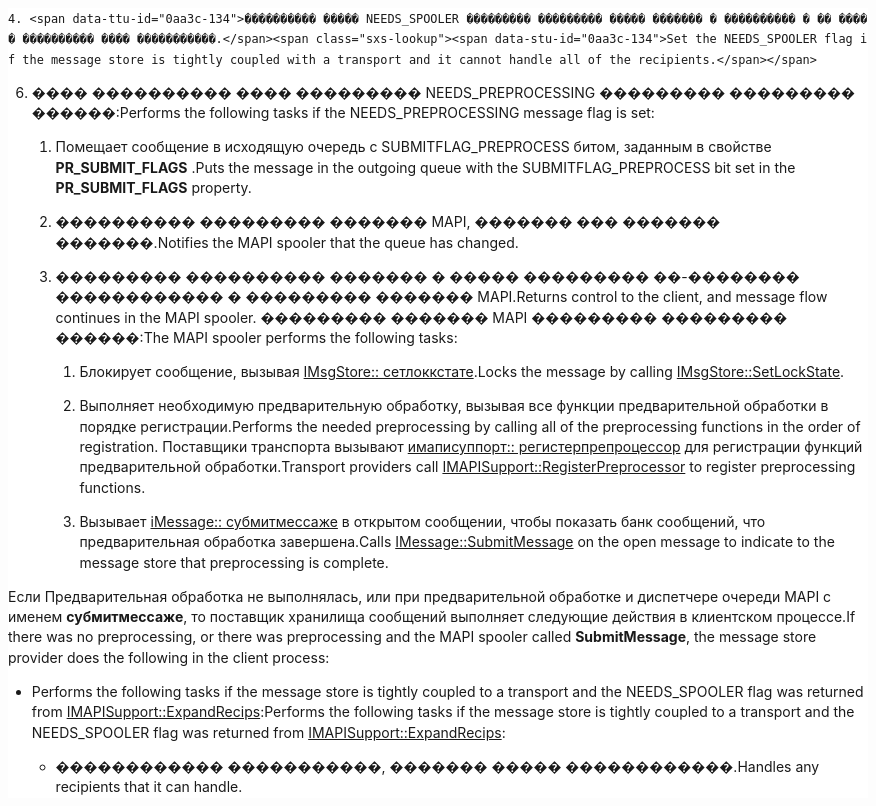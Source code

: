     4. <span data-ttu-id="0aa3c-134">���������� ����� NEEDS_SPOOLER ��������� ��������� ����� ������� � ���������� � �� ����� ���������� ���� �����������.</span><span class="sxs-lookup"><span data-stu-id="0aa3c-134">Set the NEEDS_SPOOLER flag if the message store is tightly coupled with a transport and it cannot handle all of the recipients.</span></span> 
    
6. <span data-ttu-id="0aa3c-135">���� ���������� ���� ��������� NEEDS_PREPROCESSING ��������� ��������� ������:</span><span class="sxs-lookup"><span data-stu-id="0aa3c-135">Performs the following tasks if the NEEDS_PREPROCESSING message flag is set:</span></span>
    
    1. <span data-ttu-id="0aa3c-136">Помещает сообщение в исходящую очередь с SUBMITFLAG_PREPROCESS битом, заданным в свойстве **PR_SUBMIT_FLAGS** .</span><span class="sxs-lookup"><span data-stu-id="0aa3c-136">Puts the message in the outgoing queue with the SUBMITFLAG_PREPROCESS bit set in the **PR_SUBMIT_FLAGS** property.</span></span> 
        
    2. <span data-ttu-id="0aa3c-137">���������� ��������� ������� MAPI, ������� ��� ������� �������.</span><span class="sxs-lookup"><span data-stu-id="0aa3c-137">Notifies the MAPI spooler that the queue has changed.</span></span>
        
    3. <span data-ttu-id="0aa3c-138">��������� ���������� ������� � ����� ��������� ��-�������� ������������ � ��������� ������� MAPI.</span><span class="sxs-lookup"><span data-stu-id="0aa3c-138">Returns control to the client, and message flow continues in the MAPI spooler.</span></span> <span data-ttu-id="0aa3c-139">��������� ������� MAPI ��������� ��������� ������:</span><span class="sxs-lookup"><span data-stu-id="0aa3c-139">The MAPI spooler performs the following tasks:</span></span> 
    
       1. <span data-ttu-id="0aa3c-140">Блокирует сообщение, вызывая [IMsgStore:: сетлоккстате](imsgstore-setlockstate.md).</span><span class="sxs-lookup"><span data-stu-id="0aa3c-140">Locks the message by calling [IMsgStore::SetLockState](imsgstore-setlockstate.md).</span></span>
            
       2. <span data-ttu-id="0aa3c-141">Выполняет необходимую предварительную обработку, вызывая все функции предварительной обработки в порядке регистрации.</span><span class="sxs-lookup"><span data-stu-id="0aa3c-141">Performs the needed preprocessing by calling all of the preprocessing functions in the order of registration.</span></span> <span data-ttu-id="0aa3c-142">Поставщики транспорта вызывают [имаписуппорт:: регистерпрепроцессор](imapisupport-registerpreprocessor.md) для регистрации функций предварительной обработки.</span><span class="sxs-lookup"><span data-stu-id="0aa3c-142">Transport providers call [IMAPISupport::RegisterPreprocessor](imapisupport-registerpreprocessor.md) to register preprocessing functions.</span></span> 
            
       3. <span data-ttu-id="0aa3c-143">Вызывает [iMessage:: субмитмессаже](imessage-submitmessage.md) в открытом сообщении, чтобы показать банк сообщений, что предварительная обработка завершена.</span><span class="sxs-lookup"><span data-stu-id="0aa3c-143">Calls [IMessage::SubmitMessage](imessage-submitmessage.md) on the open message to indicate to the message store that preprocessing is complete.</span></span> 
    
<span data-ttu-id="0aa3c-144">Если Предварительная обработка не выполнялась, или при предварительной обработке и диспетчере очереди MAPI с именем **субмитмессаже**, то поставщик хранилища сообщений выполняет следующие действия в клиентском процессе.</span><span class="sxs-lookup"><span data-stu-id="0aa3c-144">If there was no preprocessing, or there was preprocessing and the MAPI spooler called **SubmitMessage**, the message store provider does the following in the client process:</span></span> 
  
- <span data-ttu-id="0aa3c-145">Performs the following tasks if the message store is tightly coupled to a transport and the NEEDS_SPOOLER flag was returned from [IMAPISupport::ExpandRecips](imapisupport-expandrecips.md):</span><span class="sxs-lookup"><span data-stu-id="0aa3c-145">Performs the following tasks if the message store is tightly coupled to a transport and the NEEDS_SPOOLER flag was returned from [IMAPISupport::ExpandRecips](imapisupport-expandrecips.md):</span></span>
    
   - <span data-ttu-id="0aa3c-146">������������ �����������, ������� ����� ������������.</span><span class="sxs-lookup"><span data-stu-id="0aa3c-146">Handles any recipients that it can handle.</span></span>
    